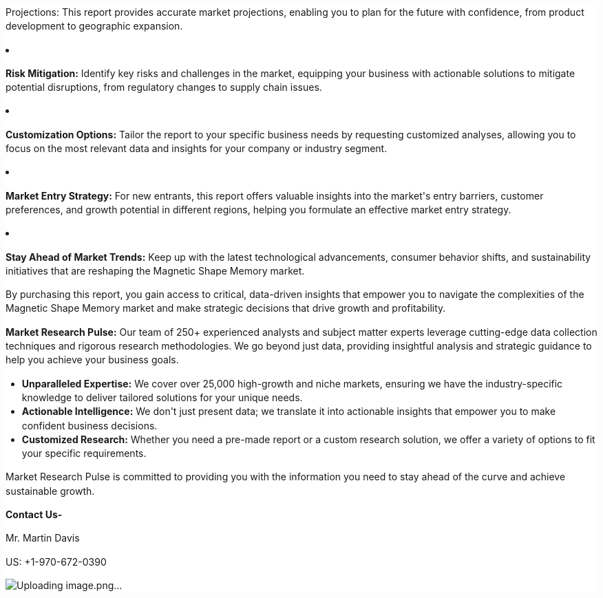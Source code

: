 Projections:</strong> This report provides accurate market projections, enabling you to plan for the future with confidence, from product development to geographic expansion.</p></li><li><p><strong>Risk Mitigation:</strong> Identify key risks and challenges in the market, equipping your business with actionable solutions to mitigate potential disruptions, from regulatory changes to supply chain issues.</p></li><li><p><strong>Customization Options:</strong> Tailor the report to your specific business needs by requesting customized analyses, allowing you to focus on the most relevant data and insights for your company or industry segment.</p></li><li><p><strong>Market Entry Strategy:</strong> For new entrants, this report offers valuable insights into the market's entry barriers, customer preferences, and growth potential in different regions, helping you formulate an effective market entry strategy.</p></li><li><p><strong>Stay Ahead of Market Trends:</strong> Keep up with the latest technological advancements, consumer behavior shifts, and sustainability initiatives that are reshaping the Magnetic Shape Memory market.</p></li></ol><p>By purchasing this report, you gain access to critical, data-driven insights that empower you to navigate the complexities of the Magnetic Shape Memory market and make strategic decisions that drive growth and profitability.</p><p><strong>Market Research Pulse:</strong>&nbsp;Our team of 250+ experienced analysts and subject matter experts leverage cutting-edge data collection techniques and rigorous research methodologies. We go beyond just data, providing insightful analysis and strategic guidance to help you achieve your business goals.</p><ul><li><strong>Unparalleled Expertise:</strong>&nbsp;We cover over 25,000 high-growth and niche markets, ensuring we have the industry-specific knowledge to deliver tailored solutions for your unique needs.</li><li><strong>Actionable Intelligence:</strong>&nbsp;We don't just present data; we translate it into actionable insights that empower you to make confident business decisions.</li><li><strong>Customized Research:</strong>&nbsp;Whether you need a pre-made report or a custom research solution, we offer a variety of options to fit your specific requirements.</li></ul><p>Market Research Pulse is committed to providing you with the information you need to stay ahead of the curve and achieve sustainable growth.</p><p><strong>Contact Us-</strong></p><p>Mr. Martin Davis</p><p>US: +1-970-672-0390</p>
![Uploading image.png…]()
